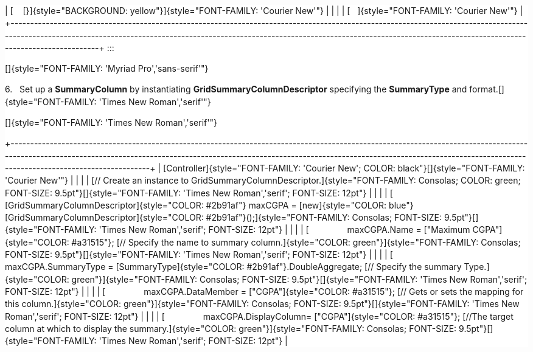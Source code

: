 | [    [}]{style="BACKGROUND: yellow"}]{style="FONT-FAMILY: 'Courier New'"}                                                                                                                                                                                                                       |
|                                                                                                                                                                                                                                                                                                 |
| [   ]{style="FONT-FAMILY: 'Courier New'"}                                                                                                                                                                                                                                                       |
+-------------------------------------------------------------------------------------------------------------------------------------------------------------------------------------------------------------------------------------------------------------------------------------------------+
:::

[]{style="FONT-FAMILY: 'Myriad Pro','sans-serif'"} 

6.   Set up a **SummaryColumn** by instantiating **GridSummaryColumnDescriptor** specifying the **SummaryType** and format.[]{style="FONT-FAMILY: 'Times New Roman','serif'"}

[]{style="FONT-FAMILY: 'Times New Roman','serif'"} 

+--------------------------------------------------------------------------------------------------------------------------------------------------------------------------------------------------------------------------------------------------------------------------------------------------------------+
| [Controller]{style="FONT-FAMILY: 'Courier New'; COLOR: black"}[]{style="FONT-FAMILY: 'Courier New'"}                                                                                                                                                                                                         |
|                                                                                                                                                                                                                                                                                                              |
| [// Create an instance to GridSummaryColumnDescriptor.]{style="FONT-FAMILY: Consolas; COLOR: green; FONT-SIZE: 9.5pt"}[]{style="FONT-FAMILY: 'Times New Roman','serif'; FONT-SIZE: 12pt"}                                                                                                                    |
|                                                                                                                                                                                                                                                                                                              |
| [                [GridSummaryColumnDescriptor]{style="COLOR: #2b91af"} maxCGPA = [new]{style="COLOR: blue"} [GridSummaryColumnDescriptor]{style="COLOR: #2b91af"}();]{style="FONT-FAMILY: Consolas; FONT-SIZE: 9.5pt"}[]{style="FONT-FAMILY: 'Times New Roman','serif'; FONT-SIZE: 12pt"}                    |
|                                                                                                                                                                                                                                                                                                              |
| [                maxCGPA.Name = [\"Maximum CGPA\"]{style="COLOR: #a31515"}; [// Specify the name to summary column.]{style="COLOR: green"}]{style="FONT-FAMILY: Consolas; FONT-SIZE: 9.5pt"}[]{style="FONT-FAMILY: 'Times New Roman','serif'; FONT-SIZE: 12pt"}                                              |
|                                                                                                                                                                                                                                                                                                              |
| [                maxCGPA.SummaryType = [SummaryType]{style="COLOR: #2b91af"}.DoubleAggregate; [// Specify the summary Type.]{style="COLOR: green"}]{style="FONT-FAMILY: Consolas; FONT-SIZE: 9.5pt"}[]{style="FONT-FAMILY: 'Times New Roman','serif'; FONT-SIZE: 12pt"}                                      |
|                                                                                                                                                                                                                                                                                                              |
| [                maxCGPA.DataMember = [\"CGPA\"]{style="COLOR: #a31515"}; [// Gets or sets the mapping for this column.]{style="COLOR: green"}]{style="FONT-FAMILY: Consolas; FONT-SIZE: 9.5pt"}[]{style="FONT-FAMILY: 'Times New Roman','serif'; FONT-SIZE: 12pt"}                                          |
|                                                                                                                                                                                                                                                                                                              |
| [                maxCGPA.DisplayColumn= [\"CGPA\"]{style="COLOR: #a31515"}; [//The target column at which to display the summary.]{style="COLOR: green"}]{style="FONT-FAMILY: Consolas; FONT-SIZE: 9.5pt"}[]{style="FONT-FAMILY: 'Times New Roman','serif'; FONT-SIZE: 12pt"}                                |